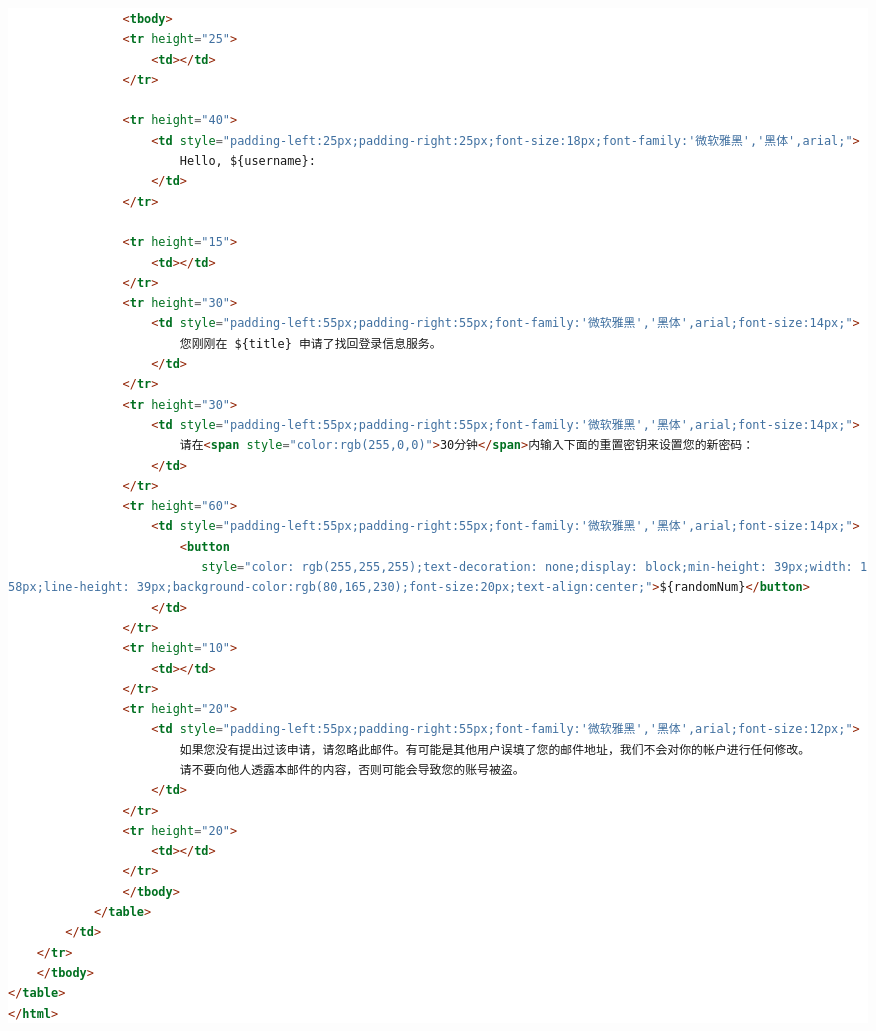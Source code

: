 ```html
                <tbody>
                <tr height="25">
                    <td></td>
                </tr>

                <tr height="40">
                    <td style="padding-left:25px;padding-right:25px;font-size:18px;font-family:'微软雅黑','黑体',arial;">
                        Hello, ${username}:
                    </td>
                </tr>

                <tr height="15">
                    <td></td>
                </tr>
                <tr height="30">
                    <td style="padding-left:55px;padding-right:55px;font-family:'微软雅黑','黑体',arial;font-size:14px;">
                        您刚刚在 ${title} 申请了找回登录信息服务。
                    </td>
                </tr>
                <tr height="30">
                    <td style="padding-left:55px;padding-right:55px;font-family:'微软雅黑','黑体',arial;font-size:14px;">
                        请在<span style="color:rgb(255,0,0)">30分钟</span>内输入下面的重置密钥来设置您的新密码：
                    </td>
                </tr>
                <tr height="60">
                    <td style="padding-left:55px;padding-right:55px;font-family:'微软雅黑','黑体',arial;font-size:14px;">
                        <button
                           style="color: rgb(255,255,255);text-decoration: none;display: block;min-height: 39px;width: 158px;line-height: 39px;background-color:rgb(80,165,230);font-size:20px;text-align:center;">${randomNum}</button>
                    </td>
                </tr>
                <tr height="10">
                    <td></td>
                </tr>
                <tr height="20">
                    <td style="padding-left:55px;padding-right:55px;font-family:'微软雅黑','黑体',arial;font-size:12px;">
                        如果您没有提出过该申请，请忽略此邮件。有可能是其他用户误填了您的邮件地址，我们不会对你的帐户进行任何修改。
                        请不要向他人透露本邮件的内容，否则可能会导致您的账号被盗。
                    </td>
                </tr>
                <tr height="20">
                    <td></td>
                </tr>
                </tbody>
            </table>
        </td>
    </tr>
    </tbody>
</table>
</html>
```
